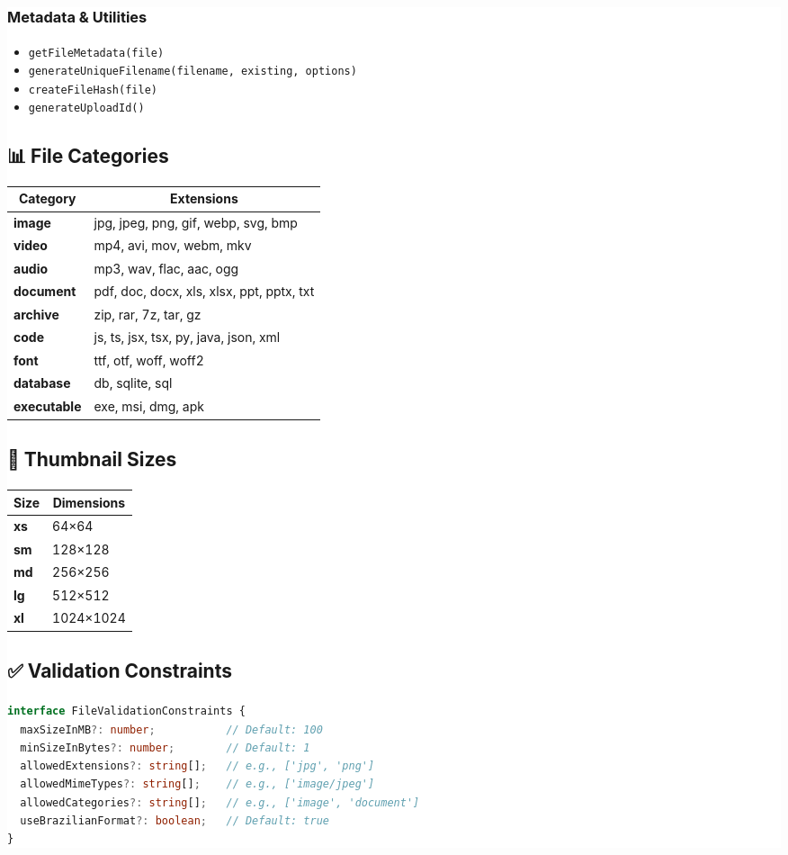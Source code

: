 ### Metadata & Utilities
- `getFileMetadata(file)`
- `generateUniqueFilename(filename, existing, options)`
- `createFileHash(file)`
- `generateUploadId()`

## 📊 File Categories

| Category | Extensions |
|----------|-----------|
| **image** | jpg, jpeg, png, gif, webp, svg, bmp |
| **video** | mp4, avi, mov, webm, mkv |
| **audio** | mp3, wav, flac, aac, ogg |
| **document** | pdf, doc, docx, xls, xlsx, ppt, pptx, txt |
| **archive** | zip, rar, 7z, tar, gz |
| **code** | js, ts, jsx, tsx, py, java, json, xml |
| **font** | ttf, otf, woff, woff2 |
| **database** | db, sqlite, sql |
| **executable** | exe, msi, dmg, apk |

## 📐 Thumbnail Sizes

| Size | Dimensions |
|------|------------|
| **xs** | 64×64 |
| **sm** | 128×128 |
| **md** | 256×256 |
| **lg** | 512×512 |
| **xl** | 1024×1024 |

## ✅ Validation Constraints

```typescript
interface FileValidationConstraints {
  maxSizeInMB?: number;           // Default: 100
  minSizeInBytes?: number;        // Default: 1
  allowedExtensions?: string[];   // e.g., ['jpg', 'png']
  allowedMimeTypes?: string[];    // e.g., ['image/jpeg']
  allowedCategories?: string[];   // e.g., ['image', 'document']
  useBrazilianFormat?: boolean;   // Default: true
}
```
